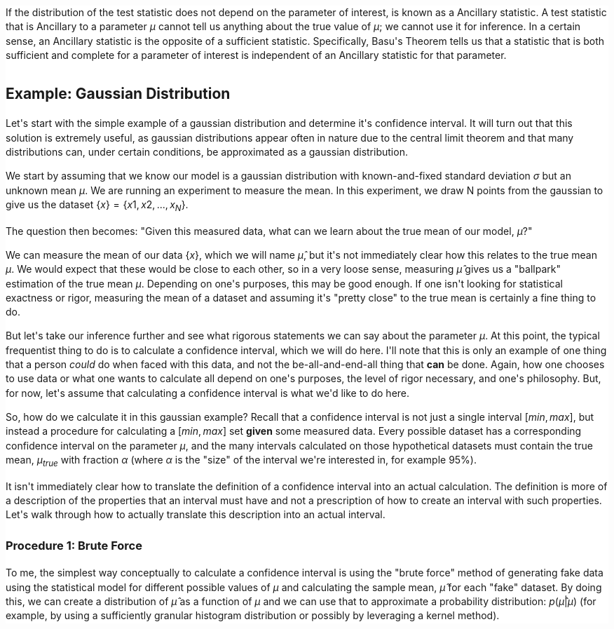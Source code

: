 If the distribution of the test statistic does not depend on the parameter of interest, is known as a Ancillary statistic.  A test statistic that is Ancillary to a parameter $\mu$ cannot tell us anything about the true value of $\mu$; we cannot use it for inference.  In a certain sense, an Ancillary statistic is the opposite of a sufficient statistic.  Specifically, Basu's Theorem tells us that a statistic that is both sufficient and complete for a parameter of interest is independent of an Ancillary statistic for that parameter.


## Example: Gaussian Distribution

Let's start with the simple example of a gaussian distribution and determine it's confidence interval.  It will turn out that this solution is extremely useful, as gaussian distributions appear often in nature due to the central limit theorem and that many distributions can, under certain conditions, be approximated as a gaussian distribution.

We start by assuming that we know our model is a gaussian distribution with known-and-fixed standard deviation $\sigma$ but an unknown mean $\mu$.  We are running an experiment to measure the mean.  In this experiment, we draw N points from the gaussian to give us the dataset $\{x\} = \{x1, x2, ..., x_N\}$.

The question then becomes: "Given this measured data, what can we learn about the true mean of our model, $\mu$?"

We can measure the mean of our data $\{x\}$, which we will name $\hat{\mu}$, but it's not immediately clear how this relates to the true mean $\mu$.  We would expect that these would be close to each other, so in a very loose sense, measuring $\hat{\mu}$ gives us a "ballpark" estimation of the true mean $\mu$.  Depending on one's purposes, this may be good enough.  If one isn't looking for statistical exactness or rigor, measuring the mean of a dataset and assuming it's "pretty close" to the true mean is certainly a fine thing to do.

But let's take our inference further and see what rigorous statements we can say about the parameter $\mu$.  At this point, the typical frequentist thing to do is to calculate a confidence interval, which we will do here.  I'll note that this is only an example of one thing that a person *could* do when faced with this data, and not the be-all-and-end-all thing that **can** be done.  Again, how one chooses to use data or what one wants to calculate all depend on one's purposes, the level of rigor necessary, and one's philosophy.  But, for now, let's assume that calculating a confidence interval is what we'd like to do here.

So, how do we calculate it in this gaussian example?  Recall that a confidence interval is not just a single interval $[min, max]$, but instead a procedure for calculating a $[min, max]$ set **given** some measured data.  Every possible dataset has a corresponding confidence interval on the parameter $\mu$, and the many intervals calculated on those hypothetical datasets must contain the true mean, $\mu_{true}$ with fraction $\alpha$ (where $\alpha$ is the "size" of the interval we're interested in, for example 95%).  

It isn't immediately clear how to translate the definition of a confidence interval into an actual calculation.  The definition is more of a description of the properties that an interval must have and not a prescription of how to create an interval with such properties.  Let's walk through how to actually translate this description into an actual interval.


### Procedure 1: Brute Force

To me, the simplest way conceptually to calculate a confidence interval is using the "brute force" method of generating fake data using the statistical model for different possible values of $\mu$ and calculating the sample mean, $\hat{\mu}$ for each "fake" dataset.  By doing this, we can create a distribution of $\hat{\mu}$ as a function of $\mu$ and we can use that to approximate a probability distribution: $p(\hat{\mu} | \mu)$ (for example, by using a sufficiently granular histogram distribution or possibly by leveraging a kernel method).

